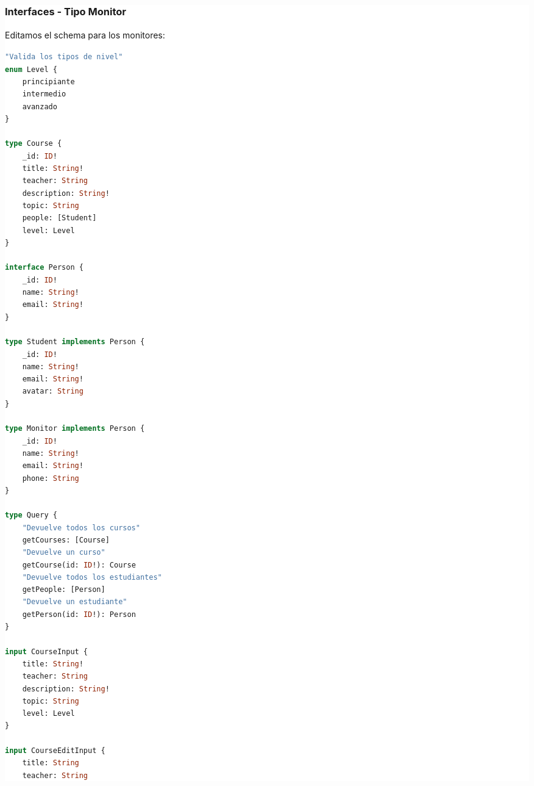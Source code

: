 ### Interfaces - Tipo Monitor

Editamos el schema para los monitores:

```graphql
"Valida los tipos de nivel"
enum Level {
    principiante
    intermedio
    avanzado
}

type Course {
    _id: ID!
    title: String!
    teacher: String
    description: String!
    topic: String
    people: [Student]
    level: Level
}

interface Person {
    _id: ID!
    name: String!
    email: String!
}

type Student implements Person {
    _id: ID!
    name: String!
    email: String!
    avatar: String
}

type Monitor implements Person {
    _id: ID!
    name: String!
    email: String!
    phone: String
}

type Query {
    "Devuelve todos los cursos"
    getCourses: [Course]
    "Devuelve un curso"
    getCourse(id: ID!): Course
    "Devuelve todos los estudiantes"
    getPeople: [Person]
    "Devuelve un estudiante"
    getPerson(id: ID!): Person
}

input CourseInput {
    title: String!
    teacher: String
    description: String!
    topic: String
    level: Level
}

input CourseEditInput {
    title: String
    teacher: String
```
